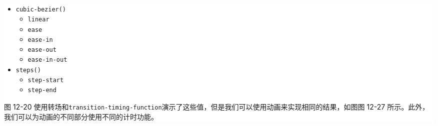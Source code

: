 *   `cubic-bezier()`
    *   `linear`
    *   `ease`
    *   `ease-in`
    *   `ease-out`
    *   `ease-in-out`
*   `steps()`
    *   `step-start`
    *   `step-end`

图 12-20 使用转场和`transition-timing-function`演示了这些值，但是我们可以使用动画来实现相同的结果，如图图 12-27 所示。此外，我们可以为动画的不同部分使用不同的计时功能。
